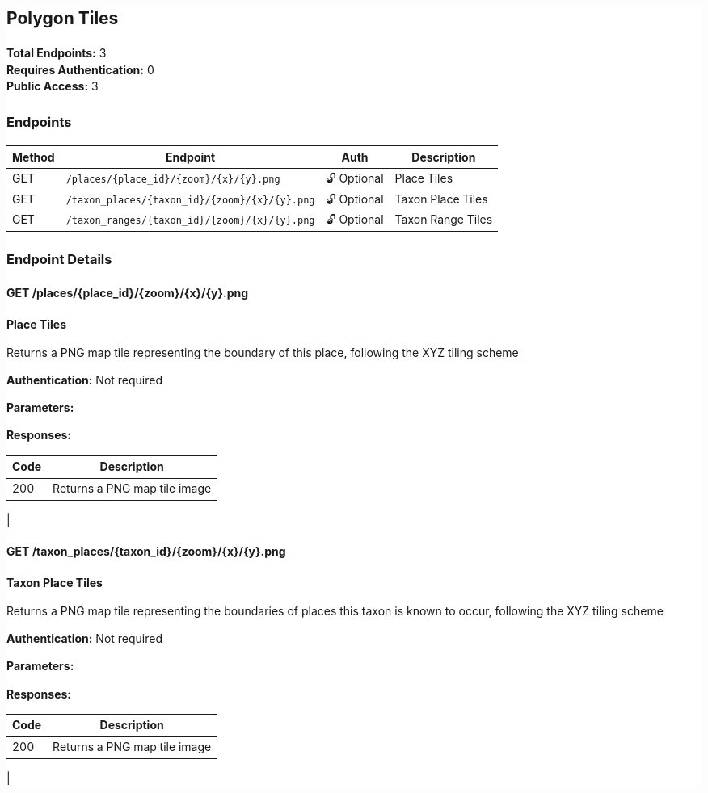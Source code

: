 ## Polygon Tiles

**Total Endpoints:** 3  
**Requires Authentication:** 0  
**Public Access:** 3  

### Endpoints

| Method | Endpoint | Auth | Description |
|--------|----------|------|-------------|
| GET | `/places/{place_id}/{zoom}/{x}/{y}.png` | 🔓 Optional | Place Tiles |
| GET | `/taxon_places/{taxon_id}/{zoom}/{x}/{y}.png` | 🔓 Optional | Taxon Place Tiles |
| GET | `/taxon_ranges/{taxon_id}/{zoom}/{x}/{y}.png` | 🔓 Optional | Taxon Range Tiles |

### Endpoint Details

#### GET /places/{place_id}/{zoom}/{x}/{y}.png

**Place Tiles**

Returns a PNG map tile representing the boundary of this place,
following the XYZ tiling scheme


**Authentication:** Not required

**Parameters:**

**Responses:**

| Code | Description |
|------|-------------|
| 200 | Returns a PNG map tile image
 |


#### GET /taxon_places/{taxon_id}/{zoom}/{x}/{y}.png

**Taxon Place Tiles**

Returns a PNG map tile representing the boundaries of places this taxon
is known to occur, following the XYZ tiling scheme


**Authentication:** Not required

**Parameters:**

**Responses:**

| Code | Description |
|------|-------------|
| 200 | Returns a PNG map tile image
 |
